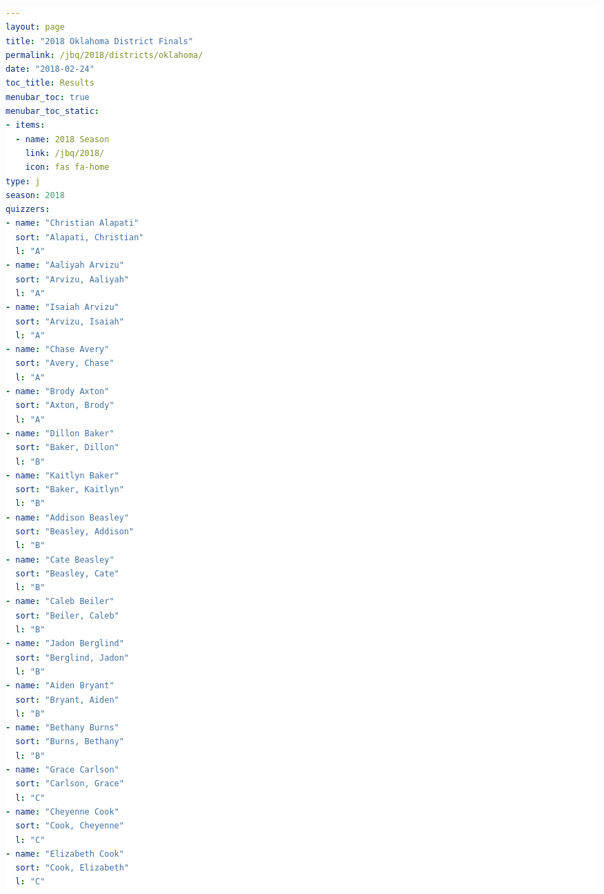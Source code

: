 ```yaml
---
layout: page
title: "2018 Oklahoma District Finals"
permalink: /jbq/2018/districts/oklahoma/
date: "2018-02-24"
toc_title: Results
menubar_toc: true
menubar_toc_static:
- items:
  - name: 2018 Season
    link: /jbq/2018/
    icon: fas fa-home
type: j
season: 2018
quizzers:
- name: "Christian Alapati"
  sort: "Alapati, Christian"
  l: "A"
- name: "Aaliyah Arvizu"
  sort: "Arvizu, Aaliyah"
  l: "A"
- name: "Isaiah Arvizu"
  sort: "Arvizu, Isaiah"
  l: "A"
- name: "Chase Avery"
  sort: "Avery, Chase"
  l: "A"
- name: "Brody Axton"
  sort: "Axton, Brody"
  l: "A"
- name: "Dillon Baker"
  sort: "Baker, Dillon"
  l: "B"
- name: "Kaitlyn Baker"
  sort: "Baker, Kaitlyn"
  l: "B"
- name: "Addison Beasley"
  sort: "Beasley, Addison"
  l: "B"
- name: "Cate Beasley"
  sort: "Beasley, Cate"
  l: "B"
- name: "Caleb Beiler"
  sort: "Beiler, Caleb"
  l: "B"
- name: "Jadon Berglind"
  sort: "Berglind, Jadon"
  l: "B"
- name: "Aiden Bryant"
  sort: "Bryant, Aiden"
  l: "B"
- name: "Bethany Burns"
  sort: "Burns, Bethany"
  l: "B"
- name: "Grace Carlson"
  sort: "Carlson, Grace"
  l: "C"
- name: "Cheyenne Cook"
  sort: "Cook, Cheyenne"
  l: "C"
- name: "Elizabeth Cook"
  sort: "Cook, Elizabeth"
  l: "C"
```